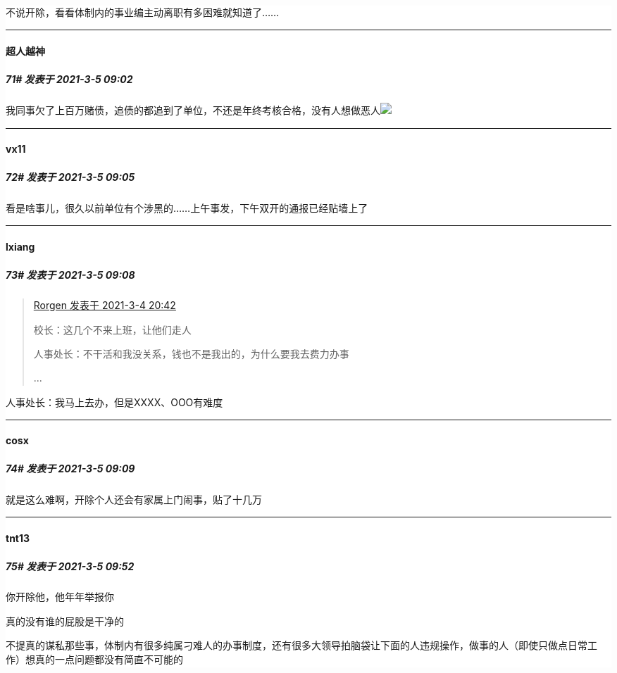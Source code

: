 
不说开除，看看体制内的事业编主动离职有多困难就知道了……


-----

####  超人越神  
##### 71#       发表于 2021-3-5 09:02


我同事欠了上百万赌债，追债的都追到了单位，不还是年终考核合格，没有人想做恶人<img src="https://static.saraba1st.com/image/smiley/face2017/037.png" referrerpolicy="no-referrer">


-----

####  vx11  
##### 72#       发表于 2021-3-5 09:05


看是啥事儿，很久以前单位有个涉黑的……上午事发，下午双开的通报已经贴墙上了


-----

####  lxiang  
##### 73#       发表于 2021-3-5 09:08


<blockquote><a href="httphttps://bbs.saraba1st.com/2b/forum.php?mod=redirect&amp;goto=findpost&amp;pid=50512608&amp;ptid=1991214" target="_blank">Rorgen 发表于 2021-3-4 20:42</a>

校长：这几个不来上班，让他们走人

人事处长：不干活和我没关系，钱也不是我出的，为什么要我去费力办事

 ...</blockquote>
人事处长：我马上去办，但是XXXX、OOO有难度


-----

####  cosx  
##### 74#       发表于 2021-3-5 09:09


就是这么难啊，开除个人还会有家属上门闹事，贴了十几万


-----

####  tnt13  
##### 75#       发表于 2021-3-5 09:52


你开除他，他年年举报你

真的没有谁的屁股是干净的

不提真的谋私那些事，体制内有很多纯属刁难人的办事制度，还有很多大领导拍脑袋让下面的人违规操作，做事的人（即使只做点日常工作）想真的一点问题都没有简直不可能的
